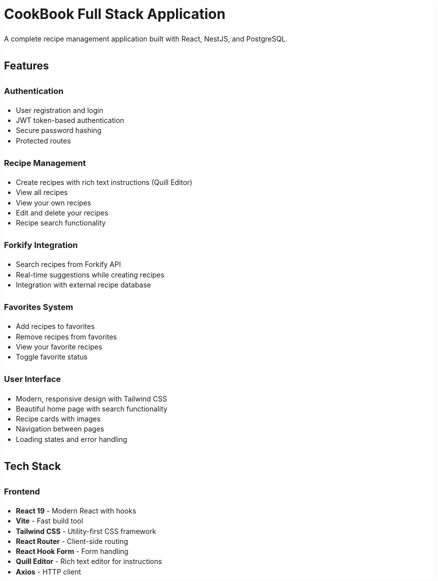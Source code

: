 # CookBook Full Stack Application

A complete recipe management application built with React, NestJS, and PostgreSQL.

## Features

### Authentication
- User registration and login
- JWT token-based authentication
- Secure password hashing
- Protected routes

### Recipe Management
- Create recipes with rich text instructions (Quill Editor)
- View all recipes
- View your own recipes
- Edit and delete your recipes
- Recipe search functionality

### Forkify Integration
- Search recipes from Forkify API
- Real-time suggestions while creating recipes
- Integration with external recipe database

### Favorites System
- Add recipes to favorites
- Remove recipes from favorites
- View your favorite recipes
- Toggle favorite status

### User Interface
- Modern, responsive design with Tailwind CSS
- Beautiful home page with search functionality
- Recipe cards with images
- Navigation between pages
- Loading states and error handling

## Tech Stack

### Frontend
- **React 19** - Modern React with hooks
- **Vite** - Fast build tool
- **Tailwind CSS** - Utility-first CSS framework
- **React Router** - Client-side routing
- **React Hook Form** - Form handling
- **Quill Editor** - Rich text editor for instructions
- **Axios** - HTTP client
